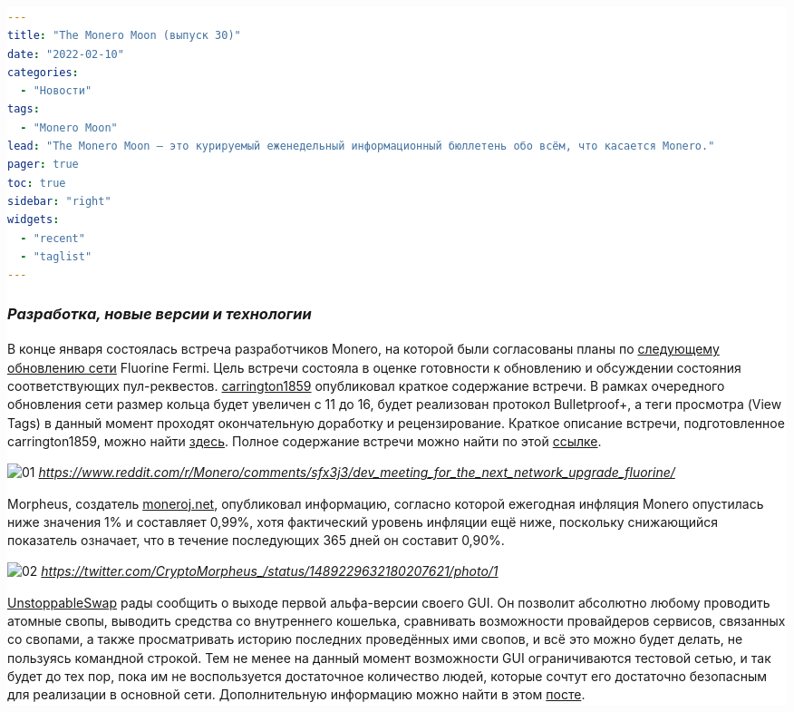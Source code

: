 ```yaml
---
title: "The Monero Moon (выпуск 30)"
date: "2022-02-10"
categories:
  - "Новости"
tags:
  - "Monero Moon"
lead: "The Monero Moon — это курируемый еженедельный информационный бюллетень обо всём, что касается Monero."
pager: true
toc: true
sidebar: "right"
widgets:
  - "recent"
  - "taglist"
---
```


### _Разработка, новые версии и технологии_

В конце января состоялась встреча разработчиков Monero, на которой были согласованы планы по [следующему обновлению сети](https://github.com/monero-project/meta/issues/630) Fluorine Fermi. Цель встречи состояла в оценке готовности к обновлению и обсуждении состояния соответствующих пул-реквестов. [carrington1859](https://www.reddit.com/user/carrington1859/) опубликовал краткое содержание встречи. В рамках очередного обновления сети размер кольца будет увеличен с 11 до 16, будет реализован протокол Bulletproof+, а теги просмотра (View Tags) в данный момент проходят окончательную доработку и рецензирование. Краткое описание встречи, подготовленное carrington1859, можно найти [здесь](https://www.reddit.com/r/Monero/comments/sfx3j3/dev_meeting_for_the_next_network_upgrade_fluorine/). Полное содержание встречи можно найти по этой [ссылке](https://github.com/monero-project/meta/issues/655).

![01](/img/post/2022-02-10-the-monero-moon-30/01.png)
*https://www.reddit.com/r/Monero/comments/sfx3j3/dev_meeting_for_the_next_network_upgrade_fluorine/*

Morpheus, создатель [moneroj.net](http://moneroj.net/), опубликовал информацию, согласно которой ежегодная инфляция Monero опустилась ниже значения 1% и составляет 0,99%, хотя фактический уровень инфляции ещё ниже, поскольку снижающийся показатель означает, что в течение последующих 365 дней он составит 0,90%.

![02](/img/post/2022-02-10-the-monero-moon-30/02.jpg)
*https://twitter.com/CryptoMorpheus_/status/1489229632180207621/photo/1*

[UnstoppableSwap](https://github.com/UnstoppableSwap) рады сообщить о выходе первой альфа-версии своего GUI. Он позволит абсолютно любому проводить атомные свопы, выводить средства со внутреннего кошелька, сравнивать возможности провайдеров сервисов, связанных со свопами, а также просматривать историю последних проведённых ими свопов, и всё это можно будет делать, не пользуясь командной строкой. Тем не менее на данный момент возможности GUI ограничиваются тестовой сетью, и так будет до тех пор, пока им не воспользуется достаточное количество людей, которые сочтут его достаточно безопасным для реализации в основной сети. Дополнительную информацию можно найти в этом [посте](https://www.reddit.com/r/Monero/comments/slvy2a/making_atomic_swaps_accessible_to_all/).

